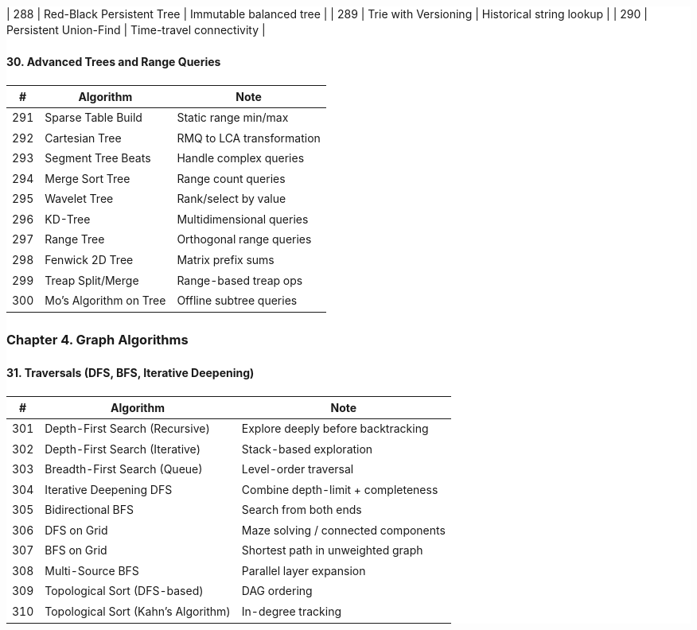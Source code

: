 | 288 | Red-Black Persistent Tree | Immutable balanced tree  |
| 289 | Trie with Versioning      | Historical string lookup |
| 290 | Persistent Union-Find     | Time-travel connectivity |


#### 30. Advanced Trees and Range Queries

| #   | Algorithm              | Note                      |
| --- | ---------------------- | ------------------------- |
| 291 | Sparse Table Build     | Static range min/max      |
| 292 | Cartesian Tree         | RMQ to LCA transformation |
| 293 | Segment Tree Beats     | Handle complex queries    |
| 294 | Merge Sort Tree        | Range count queries       |
| 295 | Wavelet Tree           | Rank/select by value      |
| 296 | KD-Tree                | Multidimensional queries  |
| 297 | Range Tree             | Orthogonal range queries  |
| 298 | Fenwick 2D Tree        | Matrix prefix sums        |
| 299 | Treap Split/Merge      | Range-based treap ops     |
| 300 | Mo’s Algorithm on Tree | Offline subtree queries   |


### Chapter 4. Graph Algorithms

#### 31. Traversals (DFS, BFS, Iterative Deepening)

| #   | Algorithm                           | Note                                |
| --- | ----------------------------------- | ----------------------------------- |
| 301 | Depth-First Search (Recursive)      | Explore deeply before backtracking  |
| 302 | Depth-First Search (Iterative)      | Stack-based exploration             |
| 303 | Breadth-First Search (Queue)        | Level-order traversal               |
| 304 | Iterative Deepening DFS             | Combine depth-limit + completeness  |
| 305 | Bidirectional BFS                   | Search from both ends               |
| 306 | DFS on Grid                         | Maze solving / connected components |
| 307 | BFS on Grid                         | Shortest path in unweighted graph   |
| 308 | Multi-Source BFS                    | Parallel layer expansion            |
| 309 | Topological Sort (DFS-based)        | DAG ordering                        |
| 310 | Topological Sort (Kahn’s Algorithm) | In-degree tracking                  |
